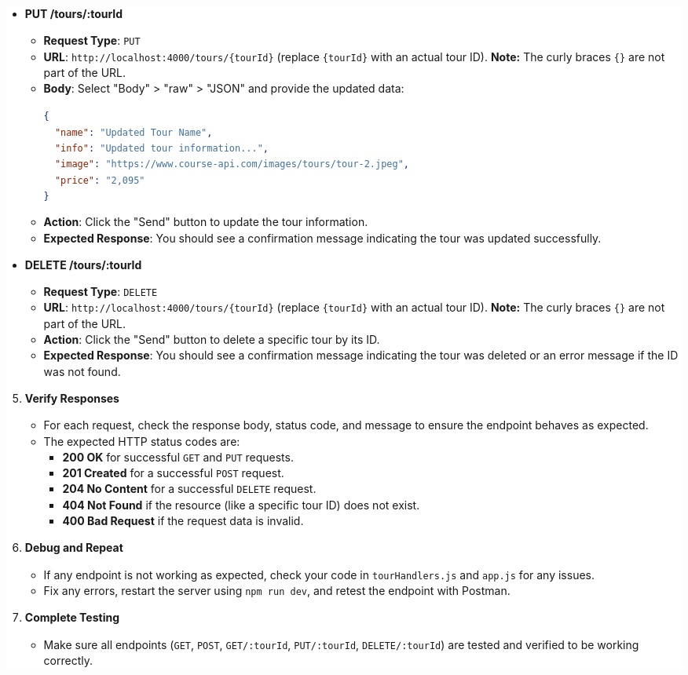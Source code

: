    - **PUT /tours/:tourId**  
     - **Request Type**: `PUT`  
     - **URL**: `http://localhost:4000/tours/{tourId}` (replace `{tourId}` with an actual tour ID). **Note:** The curly braces `{}` are not part of the URL.
     - **Body**: Select "Body" > "raw" > "JSON" and provide the updated data:  
       ```json
       {
         "name": "Updated Tour Name",
         "info": "Updated tour information...",
         "image": "https://www.course-api.com/images/tours/tour-2.jpeg",
         "price": "2,095"
       }
       ```
     - **Action**: Click the "Send" button to update the tour information.  
     - **Expected Response**: You should see a confirmation message indicating the tour was updated successfully.

   - **DELETE /tours/:tourId**  
     - **Request Type**: `DELETE`  
     - **URL**: `http://localhost:4000/tours/{tourId}` (replace `{tourId}` with an actual tour ID). **Note:** The curly braces `{}` are not part of the URL.
     - **Action**: Click the "Send" button to delete a specific tour by its ID.  
     - **Expected Response**: You should see a confirmation message indicating the tour was deleted or an error message if the ID was not found.

5. **Verify Responses**
   - For each request, check the response body, status code, and message to ensure the endpoint behaves as expected.
   - The expected HTTP status codes are:
     - **200 OK** for successful `GET` and `PUT` requests.
     - **201 Created** for a successful `POST` request.
     - **204 No Content** for a successful `DELETE` request.
     - **404 Not Found** if the resource (like a specific tour ID) does not exist.
     - **400 Bad Request** if the request data is invalid.

6. **Debug and Repeat**
   - If any endpoint is not working as expected, check your code in `tourHandlers.js` and `app.js` for any issues.
   - Fix any errors, restart the server using `npm run dev`, and retest the endpoint with Postman.

7. **Complete Testing**
   - Make sure all endpoints (`GET`, `POST`, `GET/:tourId`, `PUT/:tourId`, `DELETE/:tourId`) are tested and verified to be working correctly.

